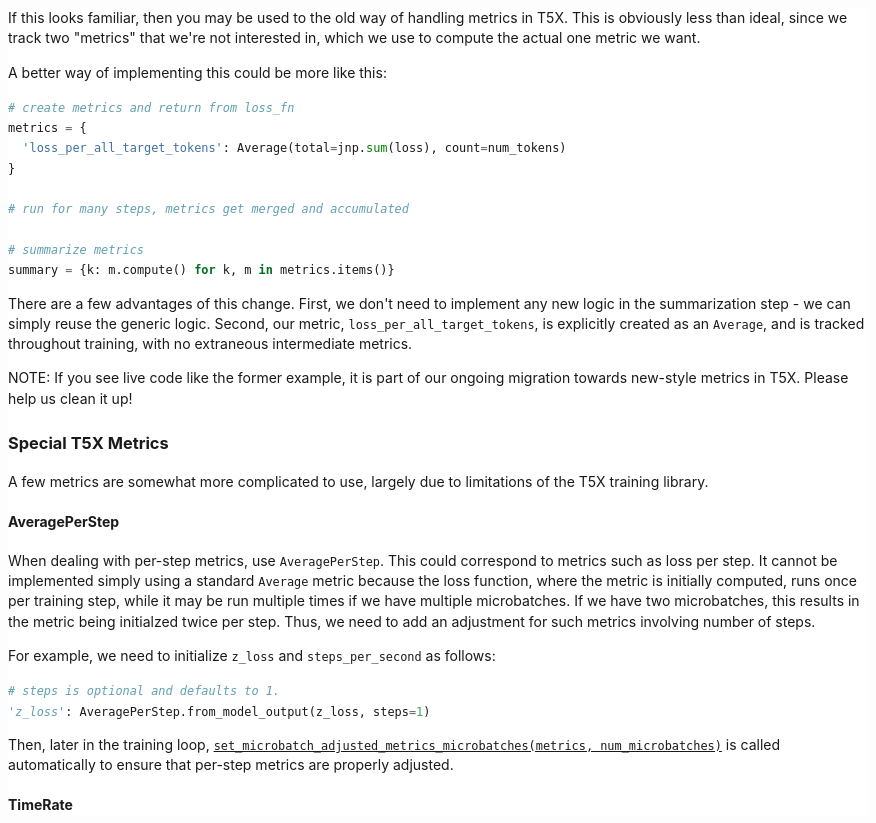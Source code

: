 If this looks familiar, then you may be used to the old way of handling metrics
in T5X. This is obviously less than ideal, since we track two "metrics" that
we're not interested in, which we use to compute the actual one metric we want.

A better way of implementing this could be more like this:

```py
# create metrics and return from loss_fn
metrics = {
  'loss_per_all_target_tokens': Average(total=jnp.sum(loss), count=num_tokens)
}

# run for many steps, metrics get merged and accumulated

# summarize metrics
summary = {k: m.compute() for k, m in metrics.items()}
```

There are a few advantages of this change. First, we don't need to implement any
new logic in the summarization step - we can simply reuse the generic logic.
Second, our metric, `loss_per_all_target_tokens`, is explicitly created as an
`Average`, and is tracked throughout training, with no extraneous intermediate
metrics.

NOTE: If you see live code like the former example, it is part of our ongoing
migration towards new-style metrics in T5X. Please help us clean it up!

### Special T5X Metrics

A few metrics are somewhat more complicated to use, largely due to limitations
of the T5X training library.

#### AveragePerStep

When dealing with per-step metrics, use `AveragePerStep`. This could correspond
to metrics such as loss per step. It cannot be implemented simply using a
standard `Average` metric because the loss function, where the metric is
initially computed, runs once per training step, while it may be run multiple
times if we have multiple microbatches. If we have two microbatches, this
results in the metric being initialzed twice per step. Thus, we need to add an
adjustment for such metrics involving number of steps.

For example, we need to initialize `z_loss` and `steps_per_second` as follows:

```py
# steps is optional and defaults to 1.
'z_loss': AveragePerStep.from_model_output(z_loss, steps=1)
```

Then, later in the training loop,
[`set_microbatch_adjusted_metrics_microbatches(metrics, num_microbatches)`](https://github.com/google-research/t5x/tree/main/t5x/metrics.py;l=222)
is called automatically to ensure that per-step metrics are properly adjusted.

#### TimeRate
